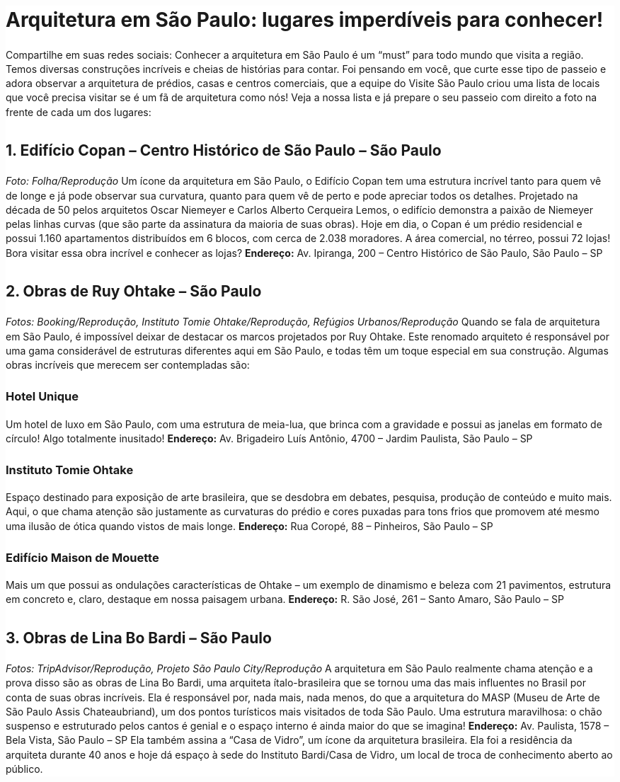 
# **Arquitetura em São Paulo: lugares imperdíveis para conhecer!**
Compartilhe em suas redes sociais:
Conhecer a arquitetura em São Paulo é um “must” para todo mundo que visita a região. Temos diversas construções incríveis e cheias de histórias para contar.
Foi pensando em você, que curte esse tipo de passeio e adora observar a arquitetura de prédios, casas e centros comerciais, que a equipe do Visite São Paulo criou uma lista de locais que você precisa visitar se é um fã de arquitetura como nós!
Veja a nossa lista e já prepare o seu passeio com direito a foto na frente de cada um dos lugares:
## **1. Edifício Copan – Centro Histórico de São Paulo – São Paulo**
_Foto: Folha/Reprodução_
Um ícone da arquitetura em São Paulo, o Edifício Copan tem uma estrutura incrível tanto para quem vê de longe e já pode observar sua curvatura, quanto para quem vê de perto e pode apreciar todos os detalhes.
Projetado na década de 50 pelos arquitetos Oscar Niemeyer e Carlos Alberto Cerqueira Lemos, o edifício demonstra a paixão de Niemeyer pelas linhas curvas (que são parte da assinatura da maioria de suas obras).
Hoje em dia, o Copan é um prédio residencial e possui 1.160 apartamentos distribuídos em 6 blocos, com cerca de 2.038 moradores.
A área comercial, no térreo, possui 72 lojas! Bora visitar essa obra incrível e conhecer as lojas?
**Endereço:** Av. Ipiranga, 200 – Centro Histórico de São Paulo, São Paulo – SP
## **2. Obras de Ruy Ohtake – São Paulo**
_Fotos: Booking/Reprodução, Instituto Tomie Ohtake/Reprodução, Refúgios Urbanos/Reprodução_
Quando se fala de arquitetura em São Paulo, é impossível deixar de destacar os marcos projetados por Ruy Ohtake.
Este renomado arquiteto é responsável por uma gama considerável de estruturas diferentes aqui em São Paulo, e todas têm um toque especial em sua construção.
Algumas obras incríveis que merecem ser contempladas são:
### **Hotel Unique**
Um hotel de luxo em São Paulo, com uma estrutura de meia-lua, que brinca com a gravidade e possui as janelas em formato de círculo! Algo totalmente inusitado!
**Endereço:** Av. Brigadeiro Luís Antônio, 4700 – Jardim Paulista, São Paulo – SP
### **Instituto Tomie Ohtake**
Espaço destinado para exposição de arte brasileira, que se desdobra em debates, pesquisa, produção de conteúdo e muito mais.
Aqui, o que chama atenção são justamente as curvaturas do prédio e cores puxadas para tons frios que promovem até mesmo uma ilusão de ótica quando vistos de mais longe.
**Endereço:** Rua Coropé, 88 – Pinheiros, São Paulo – SP
### **Edifício Maison de Mouette**
Mais um que possui as ondulações características de Ohtake – um exemplo de dinamismo e beleza com 21 pavimentos, estrutura em concreto e, claro, destaque em nossa paisagem urbana.
**Endereço:** R. São José, 261 – Santo Amaro, São Paulo – SP
## **3. Obras de Lina Bo Bardi – São Paulo**
_Fotos: TripAdvisor/Reprodução, Projeto São Paulo City/Reprodução_
A arquitetura em São Paulo realmente chama atenção e a prova disso são as obras de Lina Bo Bardi, uma arquiteta ítalo-brasileira que se tornou uma das mais influentes no Brasil por conta de suas obras incríveis.
Ela é responsável por, nada mais, nada menos, do que a arquitetura do MASP (Museu de Arte de São Paulo Assis Chateaubriand), um dos pontos turísticos mais visitados de toda São Paulo.
Uma estrutura maravilhosa: o chão suspenso e estruturado pelos cantos é genial e o espaço interno é ainda maior do que se imagina!
**Endereço:** Av. Paulista, 1578 – Bela Vista, São Paulo – SP
Ela também assina a “Casa de Vidro”, um ícone da arquitetura brasileira. Ela foi a residência da arquiteta durante 40 anos e hoje dá espaço à sede do Instituto Bardi/Casa de Vidro, um local de troca de conhecimento aberto ao público.